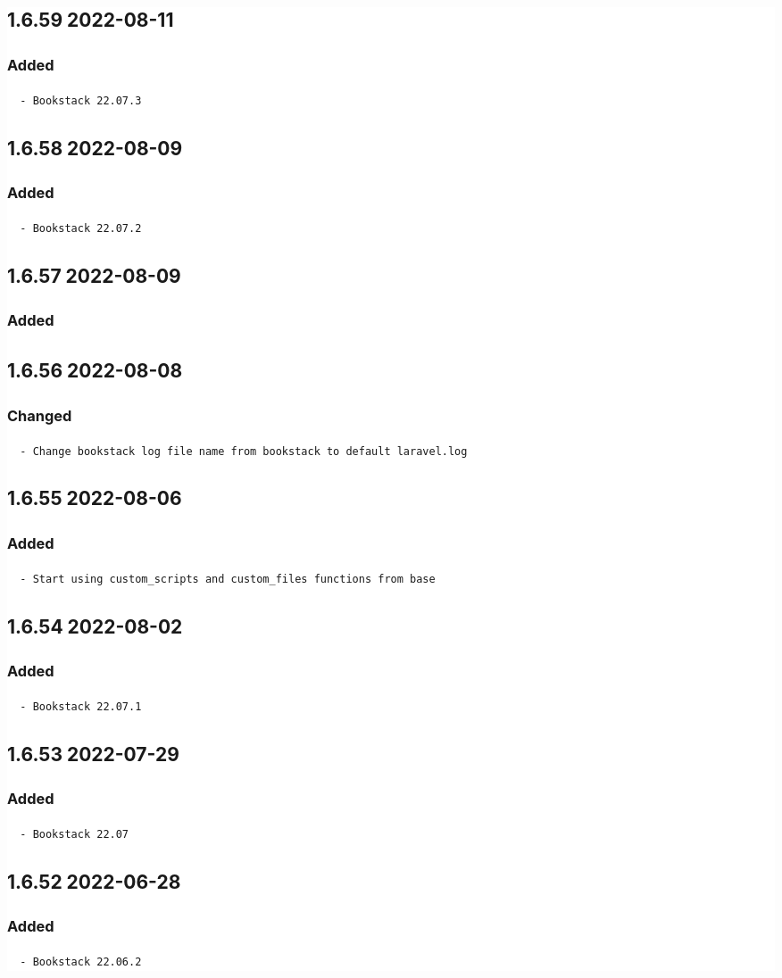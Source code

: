 
## 1.6.59 2022-08-11 <dave at tiredofit dot ca>

   ### Added
      - Bookstack 22.07.3


## 1.6.58 2022-08-09 <dave at tiredofit dot ca>

   ### Added
      - Bookstack 22.07.2


## 1.6.57 2022-08-09 <dave at tiredofit dot ca>

   ### Added


## 1.6.56 2022-08-08 <dave at tiredofit dot ca>

   ### Changed
      - Change bookstack log file name from bookstack to default laravel.log


## 1.6.55 2022-08-06 <dave at tiredofit dot ca>

   ### Added
      - Start using custom_scripts and custom_files functions from base


## 1.6.54 2022-08-02 <dave at tiredofit dot ca>

   ### Added
      - Bookstack 22.07.1


## 1.6.53 2022-07-29 <dave at tiredofit dot ca>

   ### Added
      - Bookstack 22.07


## 1.6.52 2022-06-28 <dave at tiredofit dot ca>

   ### Added
      - Bookstack 22.06.2
